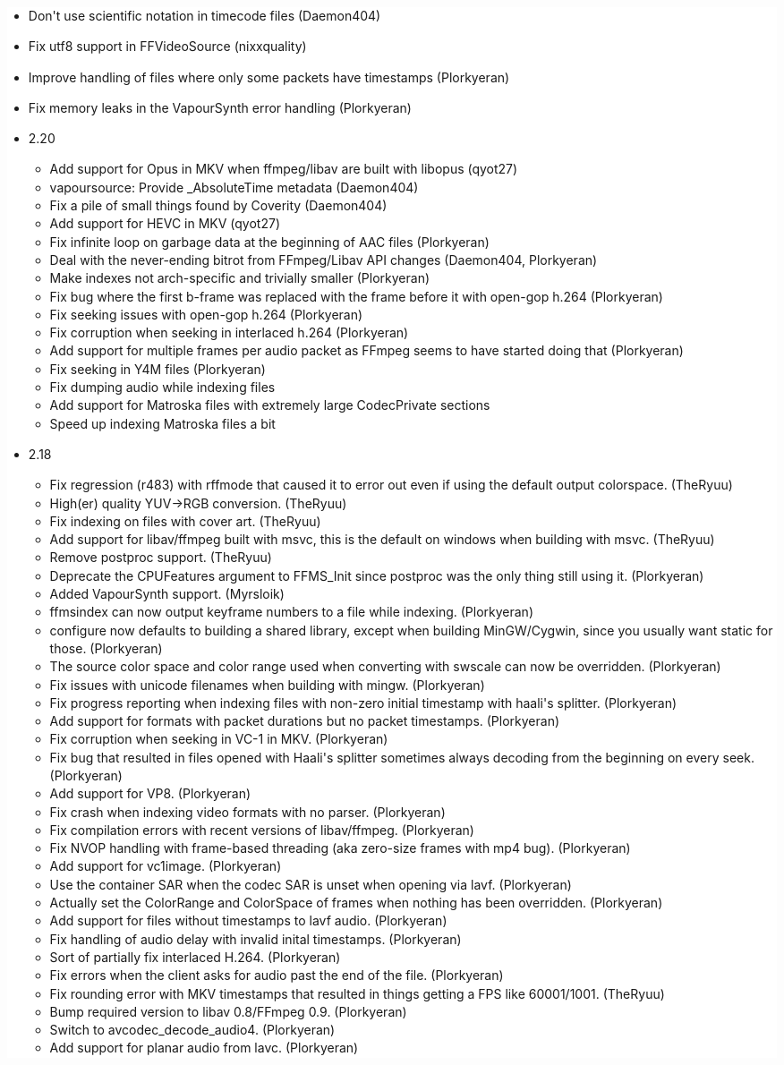   - Don't use scientific notation in timecode files (Daemon404)
  - Fix utf8 support in FFVideoSource (nixxquality)
  - Improve handling of files where only some packets have timestamps (Plorkyeran)
  - Fix memory leaks in the VapourSynth error handling (Plorkyeran)

- 2.20
  - Add support for Opus in MKV when ffmpeg/libav are built with libopus (qyot27)
  - vapoursource: Provide _AbsoluteTime metadata (Daemon404)
  - Fix a pile of small things found by Coverity (Daemon404)
  - Add support for HEVC in MKV (qyot27)
  - Fix infinite loop on garbage data at the beginning of AAC files (Plorkyeran)
  - Deal with the never-ending bitrot from FFmpeg/Libav API changes (Daemon404, Plorkyeran)
  - Make indexes not arch-specific and trivially smaller (Plorkyeran)
  - Fix bug where the first b-frame was replaced with the frame before it with open-gop h.264 (Plorkyeran)
  - Fix seeking issues with open-gop h.264 (Plorkyeran)
  - Fix corruption when seeking in interlaced h.264 (Plorkyeran)
  - Add support for multiple frames per audio packet as FFmpeg seems to have started doing that (Plorkyeran)
  - Fix seeking in Y4M files (Plorkyeran)
  - Fix dumping audio while indexing files
  - Add support for Matroska files with extremely large CodecPrivate sections
  - Speed up indexing Matroska files a bit

- 2.18
  - Fix regression (r483) with rffmode that caused it to error out even if using the default output colorspace. (TheRyuu)
  - High(er) quality YUV->RGB conversion. (TheRyuu)
  - Fix indexing on files with cover art. (TheRyuu)
  - Add support for libav/ffmpeg built with msvc, this is the default on windows when building with msvc. (TheRyuu)
  - Remove postproc support. (TheRyuu)
  - Deprecate the CPUFeatures argument to FFMS_Init since postproc was the only thing still using it. (Plorkyeran)
  - Added VapourSynth support. (Myrsloik)
  - ffmsindex can now output keyframe numbers to a file while indexing. (Plorkyeran)
  - configure now defaults to building a shared library, except when building MinGW/Cygwin, since you usually want static for those. (Plorkyeran)
  - The source color space and color range used when converting with swscale can now be overridden. (Plorkyeran)
  - Fix issues with unicode filenames when building with mingw. (Plorkyeran)
  - Fix progress reporting when indexing files with non-zero initial timestamp with haali's splitter. (Plorkyeran)
  - Add support for formats with packet durations but no packet timestamps. (Plorkyeran)
  - Fix corruption when seeking in VC-1 in MKV. (Plorkyeran)
  - Fix bug that resulted in files opened with Haali's splitter sometimes always decoding from the beginning on every seek. (Plorkyeran)
  - Add support for VP8. (Plorkyeran)
  - Fix crash when indexing video formats with no parser. (Plorkyeran)
  - Fix compilation errors with recent versions of libav/ffmpeg. (Plorkyeran)
  - Fix NVOP handling with frame-based threading (aka zero-size frames with mp4 bug). (Plorkyeran)
  - Add support for vc1image. (Plorkyeran)
  - Use the container SAR when the codec SAR is unset when opening via lavf. (Plorkyeran)
  - Actually set the ColorRange and ColorSpace of frames when nothing has been overridden. (Plorkyeran)
  - Add support for files without timestamps to lavf audio. (Plorkyeran)
  - Fix handling of audio delay with invalid inital timestamps. (Plorkyeran)
  - Sort of partially fix interlaced H.264. (Plorkyeran)
  - Fix errors when the client asks for audio past the end of the file. (Plorkyeran)
  - Fix rounding error with MKV timestamps that resulted in things getting a FPS like 60001/1001. (TheRyuu)
  - Bump required version to libav 0.8/FFmpeg 0.9. (Plorkyeran)
  - Switch to avcodec_decode_audio4. (Plorkyeran)
  - Add support for planar audio from lavc. (Plorkyeran)